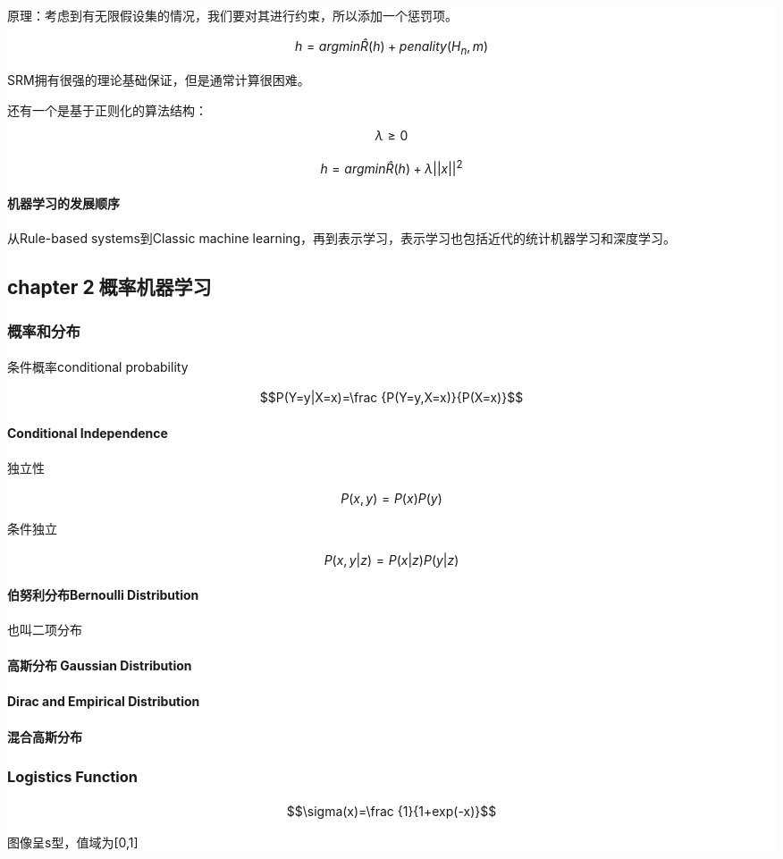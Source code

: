 原理：考虑到有无限假设集的情况，我们要对其进行约束，所以添加一个惩罚项。

$$h = argmin \hat{R}(h)+penality(H_n,m)$$

SRM拥有很强的理论基础保证，但是通常计算很困难。



还有一个是基于正则化的算法结构：$$\lambda \geq 0$$

$$h = argmin \hat{R}(h)+\lambda ||x||^2$$



#### 机器学习的发展顺序

从Rule-based systems到Classic machine learning，再到表示学习，表示学习也包括近代的统计机器学习和深度学习。



## chapter 2 概率机器学习

### 概率和分布

条件概率conditional probability

$$P(Y=y|X=x)=\frac {P(Y=y,X=x)}{P(X=x)}$$

#### Conditional Independence

独立性

$$P(x,y)=P(x)P(y)$$

条件独立

$$P(x,y|z)=P(x|z)P(y|z)$$



#### 伯努利分布Bernoulli Distribution

也叫二项分布



#### 高斯分布 Gaussian Distribution



#### Dirac and Empirical Distribution

#### 混合高斯分布



### Logistics Function

$$\sigma(x)=\frac {1}{1+exp(-x)}$$

图像呈s型，值域为[0,1]


